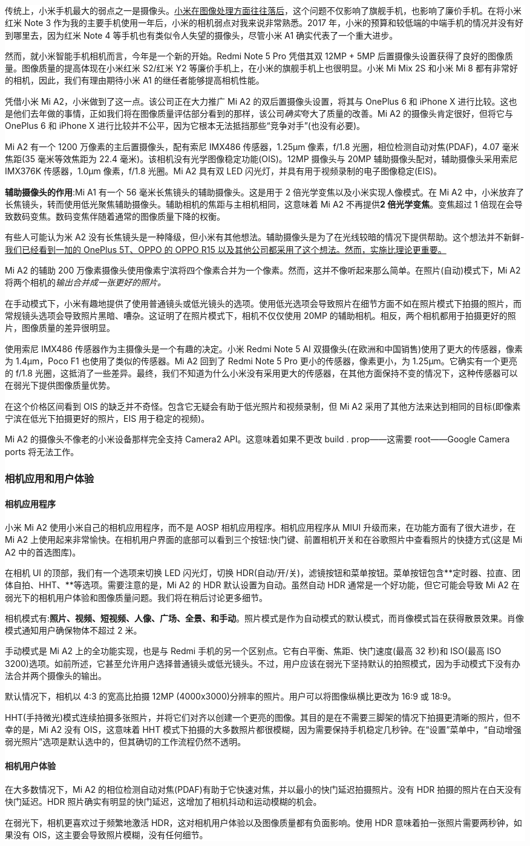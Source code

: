 传统上，小米手机最大的弱点之一是摄像头。[小米在图像处理方面往往落后](https://www.xda-developers.com/google-camera-hdr-xiaomi-redmi-note-3/)，这个问题不仅影响了旗舰手机，也影响了廉价手机。在将小米红米 Note 3 作为我的主要手机使用一年后，小米的相机弱点对我来说非常熟悉。2017 年，小米的预算和较低端的中端手机的情况并没有好到哪里去，因为红米 Note 4 等手机也有类似令人失望的摄像头，尽管小米 A1 确实代表了一个重大进步。

然而，就小米智能手机相机而言，今年是一个新的开始。Redmi Note 5 Pro 凭借其双 12MP + 5MP 后置摄像头设置获得了良好的图像质量。图像质量的提高体现在小米红米 S2/红米 Y2 等廉价手机上，在小米的旗舰手机上也很明显。小米 Mi Mix 2S 和小米 Mi 8 都有非常好的相机，因此，我们有理由期待小米 A1 的继任者能够提高相机性能。

凭借小米 Mi A2，小米做到了这一点。该公司正在大力推广 Mi A2 的双后置摄像头设置，将其与 OnePlus 6 和 iPhone X 进行比较。这也是他们去年做的事情，正如我们将在图像质量评估部分看到的那样，该公司*确实*夸大了质量的改善。Mi A2 的摄像头肯定很好，但将它与 OnePlus 6 和 iPhone X 进行比较并不公平，因为它根本无法抵挡那些“竞争对手”(也没有必要)。

Mi A2 有一个 1200 万像素的主后置摄像头，配有索尼 IMX486 传感器，1.25μm 像素，f/1.8 光圈，相位检测自动对焦(PDAF)，4.07 毫米焦距(35 毫米等效焦距为 22.4 毫米)。该相机没有光学图像稳定功能(OIS)。12MP 摄像头与 20MP 辅助摄像头配对，辅助摄像头采用索尼 IMX376K 传感器，1.0μm 像素，f/1.8 光圈。Mi A2 具有双 LED 闪光灯，并具有用于视频录制的电子图像稳定(EIS)。

**辅助摄像头的作用**:Mi A1 有一个 56 毫米长焦镜头的辅助摄像头。这是用于 2 倍光学变焦以及小米实现人像模式。在 Mi A2 中，小米放弃了长焦镜头，转而使用低光聚焦辅助摄像头。辅助相机的焦距与主相机相同，这意味着 Mi A2 不再提供**2 倍光学变焦**。变焦超过 1 倍现在会导致数码变焦。数码变焦伴随着通常的图像质量下降的权衡。

有些人可能认为米 A2 没有长焦镜头是一种降级，但小米有其他想法。辅助摄像头是为了在光线较暗的情况下提供帮助。这个想法并不新鲜- [我们已经看到一加的 OnePlus 5T、OPPO 的 OPPO R15 以及其他公司都采用了这个想法。然而，实施比理论更重要。](https://www.xda-developers.com/oneplus-5t-long-term-review/)

Mi A2 的辅助 200 万像素摄像头使用像素宁滨将四个像素合并为一个像素。然而，这并不像听起来那么简单。在照片(自动)模式下，Mi A2 将两个相机的*输出合并成一张更好的照片。*

在手动模式下，小米有趣地提供了使用普通镜头或低光镜头的选项。使用低光选项会导致照片在细节方面不如在照片模式下拍摄的照片，而常规镜头选项会导致照片黑暗、嘈杂。这证明了在照片模式下，相机不仅仅使用 20MP 的辅助相机。相反，两个相机都用于拍摄更好的照片，图像质量的差异很明显。

使用索尼 IMX486 传感器作为主摄像头是一个有趣的决定。小米 Redmi Note 5 AI 双摄像头(在欧洲和中国销售)使用了更大的传感器，像素为 1.4μm，Poco F1 也使用了类似的传感器。Mi A2 回到了 Redmi Note 5 Pro 更小的传感器，像素更小，为 1.25μm。它确实有一个更亮的 f/1.8 光圈，这抵消了一些差异。最终，我们不知道为什么小米没有采用更大的传感器，在其他方面保持不变的情况下，这种传感器可以在弱光下提供图像质量优势。

在这个价格区间看到 OIS 的缺乏并不奇怪。包含它无疑会有助于低光照片和视频录制，但 Mi A2 采用了其他方法来达到相同的目标(即像素宁滨在低光下拍摄更好的照片，EIS 用于稳定的视频)。

Mi A2 的摄像头不像老的小米设备那样完全支持 Camera2 API。这意味着如果不更改 build . prop——这需要 root——Google Camera ports 将无法工作。

### 相机应用和用户体验

#### 相机应用程序

小米 Mi A2 使用小米自己的相机应用程序，而不是 AOSP 相机应用程序。相机应用程序从 MIUI 升级而来，在功能方面有了很大进步，在 Mi A2 上使用起来非常愉快。在相机用户界面的底部可以看到三个按钮:快门键、前置相机开关和在谷歌照片中查看照片的快捷方式(这是 Mi A2 中的首选图库)。

在相机 UI 的顶部，我们有一个选项来切换 LED 闪光灯，切换 HDR(自动/开/关)，滤镜按钮和菜单按钮。菜单按钮包含**定时器、拉直、团体自拍、HHT、**等选项。需要注意的是，Mi A2 的 HDR 默认设置为自动。虽然自动 HDR 通常是一个好功能，但它可能会导致 Mi A2 在弱光下的相机用户体验和图像质量问题。我们将在稍后讨论更多细节。

相机模式有:**照片、视频、短视频、人像、广场、全景、**和**手动**。照片模式是作为自动模式的默认模式，而肖像模式旨在获得散景效果。肖像模式通知用户确保物体不超过 2 米。

手动模式是 Mi A2 上的全功能实现，也是与 Redmi 手机的另一个区别点。它有白平衡、焦距、快门速度(最高 32 秒)和 ISO(最高 ISO 3200)选项。如前所述，它甚至允许用户选择普通镜头或低光镜头。不过，用户应该在弱光下坚持默认的拍照模式，因为手动模式下没有办法合并两个摄像头的输出。

默认情况下，相机以 4:3 的宽高比拍摄 12MP (4000x3000)分辨率的照片。用户可以将图像纵横比更改为 16:9 或 18:9。

HHT(手持微光)模式连续拍摄多张照片，并将它们对齐以创建一个更亮的图像。其目的是在不需要三脚架的情况下拍摄更清晰的照片，但不幸的是，Mi A2 没有 OIS，这意味着 HHT 模式下拍摄的大多数照片都很模糊，因为需要保持手机稳定几秒钟。在“设置”菜单中，“自动增强弱光照片”选项是默认选中的，但其确切的工作流程仍然不透明。

#### 相机用户体验

在大多数情况下，Mi A2 的相位检测自动对焦(PDAF)有助于它快速对焦，并以最小的快门延迟拍摄照片。没有 HDR 拍摄的照片在白天没有快门延迟。HDR 照片确实有明显的快门延迟，这增加了相机抖动和运动模糊的机会。

在弱光下，相机更喜欢过于频繁地激活 HDR，这对相机用户体验以及图像质量都有负面影响。使用 HDR 意味着拍一张照片需要两秒钟，如果没有 OIS，这主要会导致照片模糊，没有任何细节。
